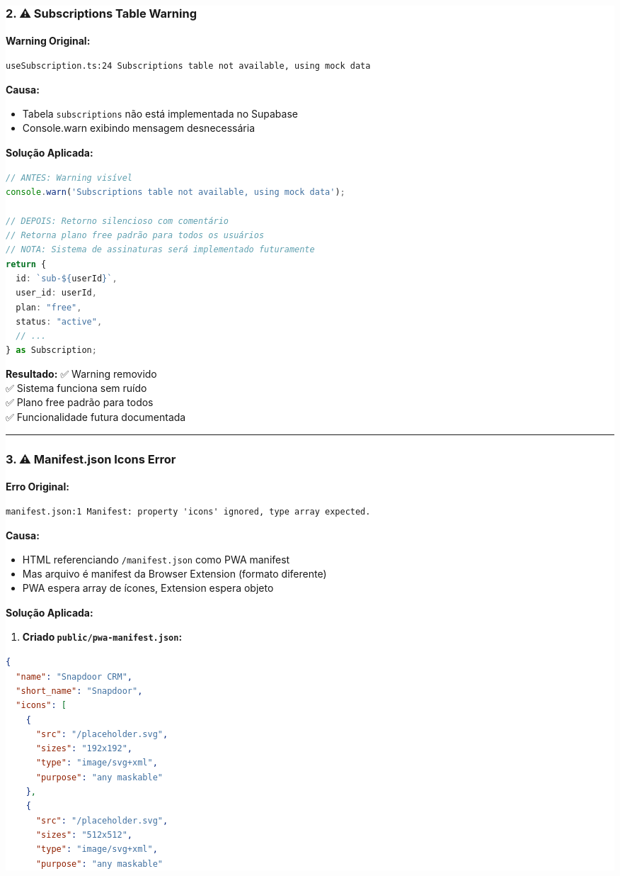 
### 2. ⚠️ Subscriptions Table Warning

**Warning Original:**
```
useSubscription.ts:24 Subscriptions table not available, using mock data
```

**Causa:**
- Tabela `subscriptions` não está implementada no Supabase
- Console.warn exibindo mensagem desnecessária

**Solução Aplicada:**
```typescript
// ANTES: Warning visível
console.warn('Subscriptions table not available, using mock data');

// DEPOIS: Retorno silencioso com comentário
// Retorna plano free padrão para todos os usuários
// NOTA: Sistema de assinaturas será implementado futuramente
return {
  id: `sub-${userId}`,
  user_id: userId,
  plan: "free",
  status: "active",
  // ...
} as Subscription;
```

**Resultado:**
✅ Warning removido  
✅ Sistema funciona sem ruído  
✅ Plano free padrão para todos  
✅ Funcionalidade futura documentada

---

### 3. ⚠️ Manifest.json Icons Error

**Erro Original:**
```
manifest.json:1 Manifest: property 'icons' ignored, type array expected.
```

**Causa:**
- HTML referenciando `/manifest.json` como PWA manifest
- Mas arquivo é manifest da Browser Extension (formato diferente)
- PWA espera array de ícones, Extension espera objeto

**Solução Aplicada:**

1. **Criado `public/pwa-manifest.json`:**
```json
{
  "name": "Snapdoor CRM",
  "short_name": "Snapdoor",
  "icons": [
    {
      "src": "/placeholder.svg",
      "sizes": "192x192",
      "type": "image/svg+xml",
      "purpose": "any maskable"
    },
    {
      "src": "/placeholder.svg",
      "sizes": "512x512",
      "type": "image/svg+xml",
      "purpose": "any maskable"
```